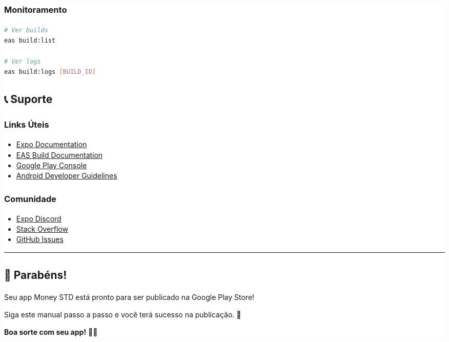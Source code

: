 ### **Monitoramento**
```bash
# Ver builds
eas build:list

# Ver logs
eas build:logs [BUILD_ID]
```

## 📞 **Suporte**

### **Links Úteis**
- [Expo Documentation](https://docs.expo.dev/)
- [EAS Build Documentation](https://docs.expo.dev/build/introduction/)
- [Google Play Console](https://play.google.com/console)
- [Android Developer Guidelines](https://developer.android.com/distribute)

### **Comunidade**
- [Expo Discord](https://discord.gg/expo)
- [Stack Overflow](https://stackoverflow.com/questions/tagged/expo)
- [GitHub Issues](https://github.com/expo/expo/issues)

---

## 🎉 **Parabéns!**

Seu app Money STD está pronto para ser publicado na Google Play Store! 

Siga este manual passo a passo e você terá sucesso na publicação. 🚀

**Boa sorte com seu app!** 📱✨ 